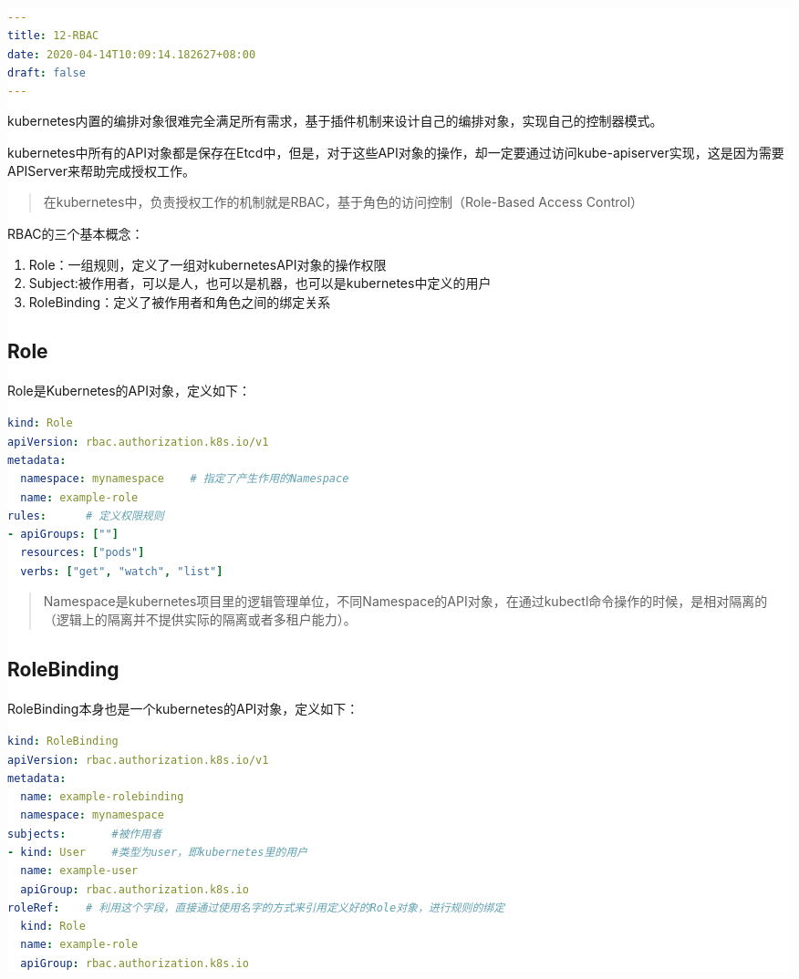```yaml
---
title: 12-RBAC
date: 2020-04-14T10:09:14.182627+08:00
draft: false
---
```


kubernetes内置的编排对象很难完全满足所有需求，基于插件机制来设计自己的编排对象，实现自己的控制器模式。

kubernetes中所有的API对象都是保存在Etcd中，但是，对于这些API对象的操作，却一定要通过访问kube-apiserver实现，这是因为需要APIServer来帮助完成授权工作。

> 在kubernetes中，负责授权工作的机制就是RBAC，基于角色的访问控制（Role-Based Access Control）

RBAC的三个基本概念：

1. Role：一组规则，定义了一组对kubernetesAPI对象的操作权限
2. Subject:被作用者，可以是人，也可以是机器，也可以是kubernetes中定义的用户
3. RoleBinding：定义了被作用者和角色之间的绑定关系

## Role

Role是Kubernetes的API对象，定义如下：

```yaml
kind: Role
apiVersion: rbac.authorization.k8s.io/v1
metadata:
  namespace: mynamespace    # 指定了产生作用的Namespace
  name: example-role
rules:      # 定义权限规则
- apiGroups: [""]
  resources: ["pods"]
  verbs: ["get", "watch", "list"]
```

> Namespace是kubernetes项目里的逻辑管理单位，不同Namespace的API对象，在通过kubectl命令操作的时候，是相对隔离的（逻辑上的隔离并不提供实际的隔离或者多租户能力）。

## RoleBinding

RoleBinding本身也是一个kubernetes的API对象，定义如下：

```yaml
kind: RoleBinding
apiVersion: rbac.authorization.k8s.io/v1
metadata:
  name: example-rolebinding
  namespace: mynamespace
subjects:       #被作用者
- kind: User    #类型为user，即kubernetes里的用户
  name: example-user
  apiGroup: rbac.authorization.k8s.io
roleRef:    # 利用这个字段，直接通过使用名字的方式来引用定义好的Role对象，进行规则的绑定
  kind: Role
  name: example-role
  apiGroup: rbac.authorization.k8s.io
```
